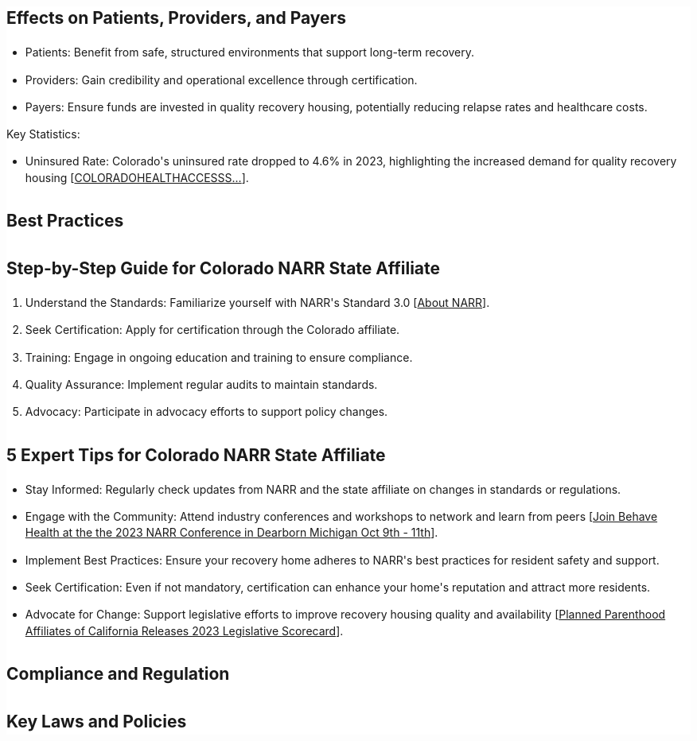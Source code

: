 ## Effects on Patients, Providers, and Payers

  * Patients: Benefit from safe, structured environments that support long-term recovery.

  * Providers: Gain credibility and operational excellence through certification.

  * Payers: Ensure funds are invested in quality recovery housing, potentially reducing relapse rates and healthcare costs.

Key Statistics:

  * Uninsured Rate: Colorado's uninsured rate dropped to 4.6% in 2023, highlighting the increased demand for quality recovery housing [[COLORADOHEALTHACCESSS...](<../../../../../www.coloradohealthinstitute.org/sites/default/files/2024-02/2023%20Colorado%20Health%20Access%20Survey.pdf>)].

## Best Practices

## Step-by-Step Guide for Colorado NARR State Affiliate

  1. Understand the Standards: Familiarize yourself with NARR's Standard 3.0 [[About NARR](<https://narronline.org/about/>)].

  2. Seek Certification: Apply for certification through the Colorado affiliate.

  3. Training: Engage in ongoing education and training to ensure compliance.

  4. Quality Assurance: Implement regular audits to maintain standards.

  5. Advocacy: Participate in advocacy efforts to support policy changes.

## 5 Expert Tips for Colorado NARR State Affiliate

  * Stay Informed: Regularly check updates from NARR and the state affiliate on changes in standards or regulations.

  * Engage with the Community: Attend industry conferences and workshops to network and learn from peers [[Join Behave Health at the the 2023 NARR Conference in Dearborn Michigan Oct 9th - 11th](<https://behavehealth.com/blog/2023/10/9/join-behave-health-at-the-the-2023-narr-conference-in-deerborn-michigan-oct-9th-11th>)].

  * Implement Best Practices: Ensure your recovery home adheres to NARR's best practices for resident safety and support.

  * Seek Certification: Even if not mandatory, certification can enhance your home's reputation and attract more residents.

  * Advocate for Change: Support legislative efforts to improve recovery housing quality and availability [[Planned Parenthood Affiliates of California Releases 2023 Legislative Scorecard](<https://www.plannedparenthoodaction.org/planned-parenthood-affiliates-california/media/ppac-releases-2023-legislative-scorecard>)].

## Compliance and Regulation

## Key Laws and Policies
